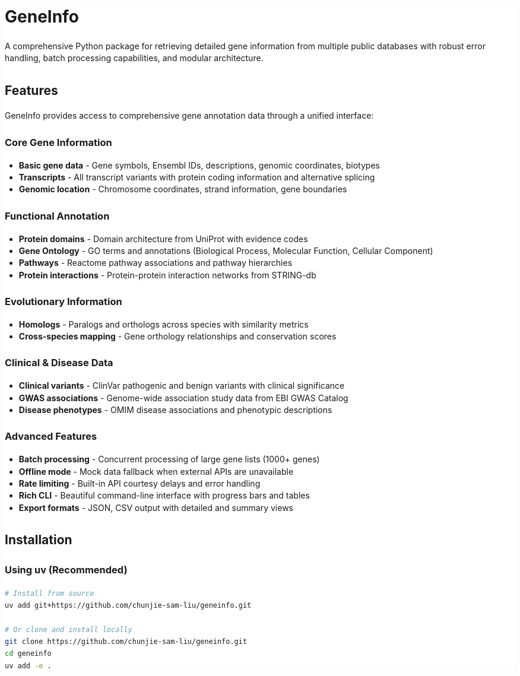 # GeneInfo

A comprehensive Python package for retrieving detailed gene information from multiple public databases with robust error handling, batch processing capabilities, and modular architecture.

## Features

GeneInfo provides access to comprehensive gene annotation data through a unified interface:

### Core Gene Information
- **Basic gene data** - Gene symbols, Ensembl IDs, descriptions, genomic coordinates, biotypes
- **Transcripts** - All transcript variants with protein coding information and alternative splicing
- **Genomic location** - Chromosome coordinates, strand information, gene boundaries

### Functional Annotation
- **Protein domains** - Domain architecture from UniProt with evidence codes
- **Gene Ontology** - GO terms and annotations (Biological Process, Molecular Function, Cellular Component)
- **Pathways** - Reactome pathway associations and pathway hierarchies
- **Protein interactions** - Protein-protein interaction networks from STRING-db

### Evolutionary Information
- **Homologs** - Paralogs and orthologs across species with similarity metrics
- **Cross-species mapping** - Gene orthology relationships and conservation scores

### Clinical & Disease Data
- **Clinical variants** - ClinVar pathogenic and benign variants with clinical significance
- **GWAS associations** - Genome-wide association study data from EBI GWAS Catalog
- **Disease phenotypes** - OMIM disease associations and phenotypic descriptions

### Advanced Features
- **Batch processing** - Concurrent processing of large gene lists (1000+ genes)
- **Offline mode** - Mock data fallback when external APIs are unavailable
- **Rate limiting** - Built-in API courtesy delays and error handling
- **Rich CLI** - Beautiful command-line interface with progress bars and tables
- **Export formats** - JSON, CSV output with detailed and summary views

## Installation

### Using uv (Recommended)
```bash
# Install from source
uv add git+https://github.com/chunjie-sam-liu/geneinfo.git

# Or clone and install locally
git clone https://github.com/chunjie-sam-liu/geneinfo.git
cd geneinfo
uv add -e .
```
